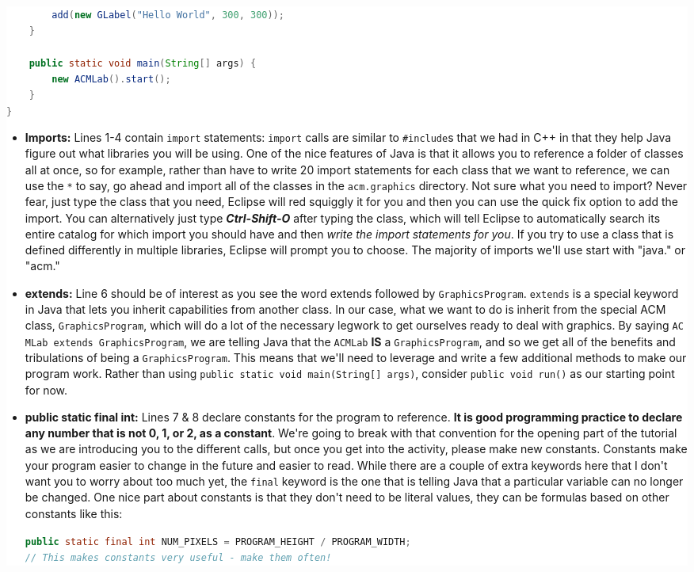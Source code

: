 ```java
        add(new GLabel("Hello World", 300, 300));
    }

    public static void main(String[] args) {
        new ACMLab().start();
    }
}
```

- **Imports:** Lines 1-4 contain ```import``` statements:
  ```import``` calls are similar to ```#include```s that we had in C++
  in that they help Java figure out what libraries you will be using.
  One of the nice features of Java
  is that it allows you to reference a folder of classes all at once,
  so for example,
  rather than have to write 20 import statements for each class that we want to reference,
  we can use the ```*``` to say,
  go ahead and import all of the classes in the ```acm.graphics``` directory.
  Not sure what you need to import?
  Never fear,
  just type the class that you need,
  Eclipse will red squiggly it for you and then you can use the quick fix option to add the import.
  You can alternatively just type ***Ctrl-Shift-O***
  after typing the class,
  which will tell Eclipse to
  automatically search its entire catalog for which import you should have and then
  *write the import statements for you*.
  If you try to use a class that is defined differently in multiple libraries,
  Eclipse will prompt you to choose.
  The majority of imports we'll use start with "java." or "acm."

- **extends:** Line 6 should be of interest
  as you see the word extends followed by ```GraphicsProgram```.
  ```extends``` is a special keyword in Java that lets you inherit capabilities from another class.
  In our case,
  what we want to do is inherit from the special ACM class,
  ```GraphicsProgram```,
  which will do a lot of the necessary legwork to get ourselves ready to deal with graphics.
  By saying ```ACMLab extends GraphicsProgram```,
  we are telling Java that the ```ACMLab``` **IS** a ```GraphicsProgram```,
  and so we get all of the benefits and tribulations of being a ```GraphicsProgram```.
  This means that we'll need to leverage
  and write a few additional methods to make our program work.
  Rather than using ```public static void main(String[] args)```,
  consider ```public void run()``` as our starting point for now.

- **public static final int:** Lines 7 & 8 declare constants for the program to reference.
  **It is good programming practice to declare any number that is not 0, 1, or 2, as a constant**.
  We're going to break with that convention for the opening part of the tutorial
  as we are introducing you to the different calls,
  but once you get into the activity,
  please make new constants.
  Constants make your program easier to change in the future and easier to read.
  While there are a couple of extra keywords here that I don't want you to worry about too much yet,
  the ```final``` keyword is the one that is telling Java
  that a particular variable can no longer be changed.
  One nice part about constants is that they don't need to be literal values,
  they can be formulas based on other constants like this:

    ```java
    public static final int NUM_PIXELS = PROGRAM_HEIGHT / PROGRAM_WIDTH;
    // This makes constants very useful - make them often!
    ```
  ```